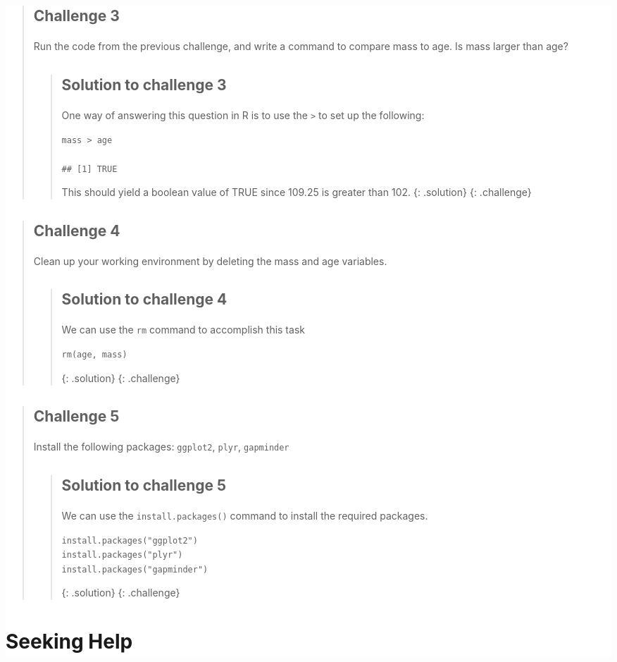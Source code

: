 > Challenge 3
> -----------
>
> Run the code from the previous challenge, and write a command to
> compare mass to age. Is mass larger than age?
>
> > Solution to challenge 3
> > -----------------------
> >
> > One way of answering this question in R is to use the `>` to set up
> > the following:
> >
> >     mass > age
> >
> >     ## [1] TRUE
> >
> > This should yield a boolean value of TRUE since 109.25 is greater
> > than 102. {: .solution} {: .challenge}

> Challenge 4
> -----------
>
> Clean up your working environment by deleting the mass and age
> variables.
>
> > Solution to challenge 4
> > -----------------------
> >
> > We can use the `rm` command to accomplish this task
> >
> >     rm(age, mass)
> >
> > {: .solution} {: .challenge}

> Challenge 5
> -----------
>
> Install the following packages: `ggplot2`, `plyr`, `gapminder`
>
> > Solution to challenge 5
> > -----------------------
> >
> > We can use the `install.packages()` command to install the required
> > packages.
> >
> >     install.packages("ggplot2")
> >     install.packages("plyr")
> >     install.packages("gapminder")
> >
> > {: .solution} {: .challenge}

Seeking Help
============
